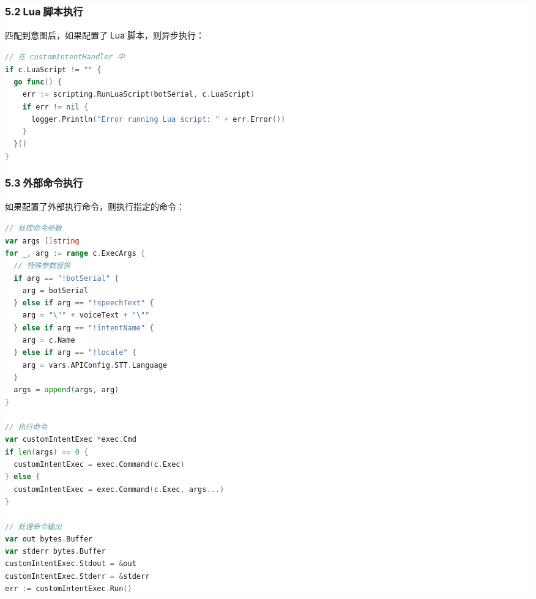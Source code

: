 ```go
```

### 5.2 Lua 脚本执行

匹配到意图后，如果配置了 Lua 脚本，则异步执行：

```go
// 在 customIntentHandler 中
if c.LuaScript != "" {
  go func() {
    err := scripting.RunLuaScript(botSerial, c.LuaScript)
    if err != nil {
      logger.Println("Error running Lua script: " + err.Error())
    }
  }()
}
```

### 5.3 外部命令执行

如果配置了外部执行命令，则执行指定的命令：

```go
// 处理命令参数
var args []string
for _, arg := range c.ExecArgs {
  // 特殊参数替换
  if arg == "!botSerial" {
    arg = botSerial
  } else if arg == "!speechText" {
    arg = "\"" + voiceText + "\""
  } else if arg == "!intentName" {
    arg = c.Name
  } else if arg == "!locale" {
    arg = vars.APIConfig.STT.Language
  }
  args = append(args, arg)
}

// 执行命令
var customIntentExec *exec.Cmd
if len(args) == 0 {
  customIntentExec = exec.Command(c.Exec)
} else {
  customIntentExec = exec.Command(c.Exec, args...)
}

// 处理命令输出
var out bytes.Buffer
var stderr bytes.Buffer
customIntentExec.Stdout = &out
customIntentExec.Stderr = &stderr
err := customIntentExec.Run()
```
